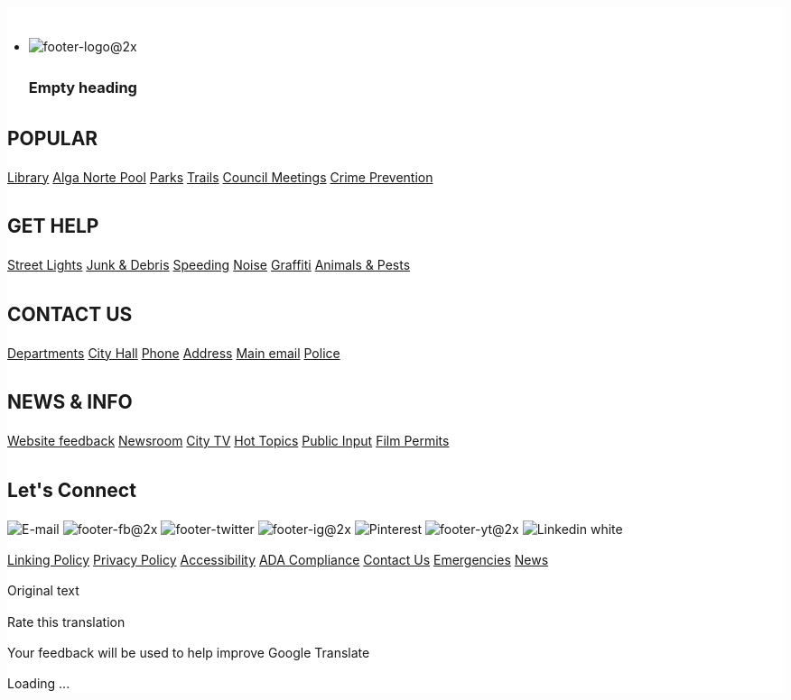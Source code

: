  

- ![footer-logo@2x](https://www.carlsbadca.gov/home/showpublishedimage/300/637380988097170000)
  
  ### Empty heading

## POPULAR

[Library](https://www.carlsbadca.gov/?navid=52) [Alga Norte Pool](https://www.carlsbadca.gov/Home/Components/FacilityDirectory/FacilityDirectory/63/7401) [Parks](https://www.carlsbadca.gov/departments/parks-recreation/parks-community-centers/parks) [Trails](https://www.carlsbadca.gov/departments/parks-recreation/lagoons-trails-open-space/trails) [Council Meetings](https://www.carlsbadca.gov/city-hall/meetings-agendas) [Crime Prevention](https://www.carlsbadca.gov/departments/police/community-information/crime-prevention)

## GET HELP

[Street Lights](https://www.carlsbadca.gov/departments/streets-traffic/maintenance) [Junk &amp; Debris](https://www.carlsbadca.gov/residents/report-a-problem/junk-and-debris-on-private-property) [Speeding](https://www.carlsbadca.gov/departments/streets-traffic/managing-traffic/slowing-down/speeding-in-neighborhoods) [Noise](https://www.carlsbadca.gov/residents/report-a-problem/noise-complaints) [Graffiti](https://www.carlsbadca.gov/residents/report-a-problem/graffiti-removal-hotline) [Animals &amp; Pests](https://www.carlsbadca.gov/residents/report-a-problem/animal-and-pest-problems)

## CONTACT US

[Departments](https://www.carlsbadca.gov/departments) [City Hall](https://www.carlsbadca.gov/city-hall) [Phone](https://www.carlsbadca.gov/residents/report-a-problem) [Address](https://www.carlsbadca.gov/city-hall) [Main email](mailto:help@carlsbadca.gov) [Police](https://www.carlsbadca.gov/departments/police)

## NEWS &amp; INFO

[Website feedback](mailto:communications@carlsbadca.gov) [Newsroom](https://www.carlsbadca.gov/residents/communication) [City TV](https://www.carlsbadca.gov/city-hall/communication-engagement/city-tv-channel) [Hot Topics](https://www.carlsbadca.gov/city-hall/communication-engagement/hot-topics) [Public Input](https://www.carlsbadca.gov/city-hall/communication-engagement/give-input) [Film Permits](https://www.carlsbadca.gov/business/doing-business/permits/filming-permits)

## Let's Connect

![E-mail](https://www.carlsbadca.gov/home/showpublishedimage/4375/637704407591370000) ![footer-fb@2x](https://www.carlsbadca.gov/home/showpublishedimage/282/637976248487670000) ![footer-twitter](https://www.carlsbadca.gov/home/showpublishedimage/364/638501533934500000) ![footer-ig@2x](https://www.carlsbadca.gov/home/showpublishedimage/284/637976248317800000) ![Pinterest](https://www.carlsbadca.gov/home/showpublishedimage/4371/637704399042070000) ![footer-yt@2x](https://www.carlsbadca.gov/home/showpublishedimage/288/637976247932770000) ![Linkedin white](https://www.carlsbadca.gov/home/showpublishedimage/4367/637704393967470000)

[Linking Policy](https://www.carlsbadca.gov/city-hall/linking-policy) [Privacy Policy](https://www.carlsbadca.gov/city-hall/privacy-policy) [Accessibility](https://www.carlsbadca.gov/city-hall/accessibility) [ADA Compliance](https://www.carlsbadca.gov/city-hall/ada-compliance) [Contact Us](https://www.carlsbadca.gov/departments) [Emergencies](https://www.carlsbadca.gov/departments/emergency-services) [News](https://www.carlsbadca.gov/residents/communication)

Original text

Rate this translation

Your feedback will be used to help improve Google Translate

Loading ...
